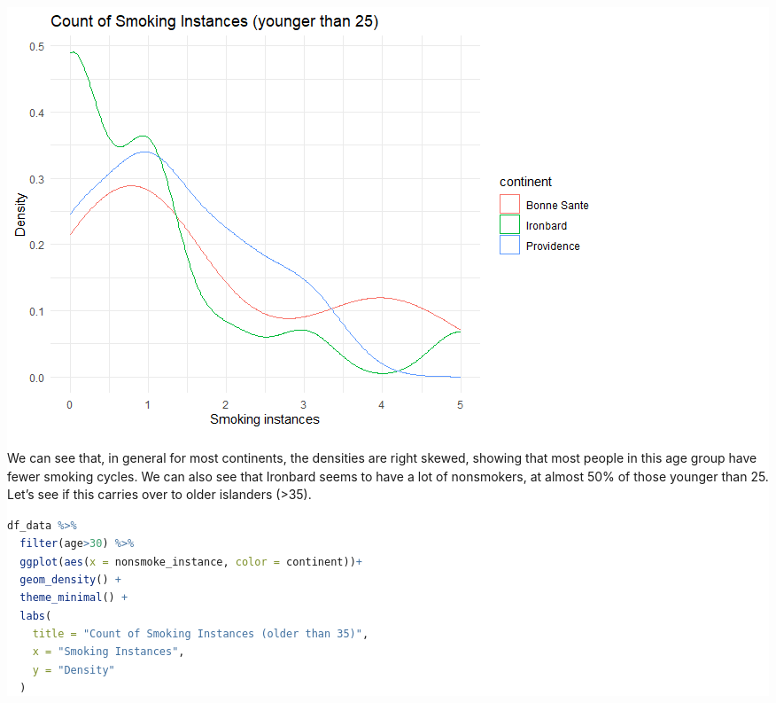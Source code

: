 ![](c13-final-assignment_files/figure-gfm/unnamed-chunk-4-1.png)

We can see that, in general for most continents, the densities are right
skewed, showing that most people in this age group have fewer smoking
cycles. We can also see that Ironbard seems to have a lot of nonsmokers,
at almost 50% of those younger than 25. Let’s see if this carries over
to older islanders (\>35).

``` r
df_data %>% 
  filter(age>30) %>% 
  ggplot(aes(x = nonsmoke_instance, color = continent))+
  geom_density() +
  theme_minimal() +
  labs(
    title = "Count of Smoking Instances (older than 35)",
    x = "Smoking Instances",
    y = "Density"
  )
```
